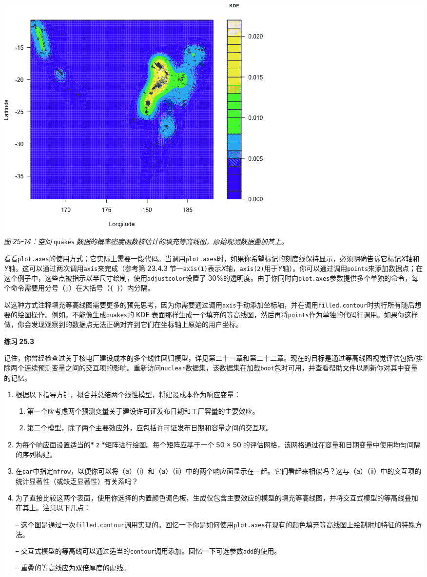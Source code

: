 ![image](img/f25-14.jpg)

*图 25-14：空间* `quakes` *数据的概率密度函数核估计的填充等高线图，原始观测数据叠加其上。*

看看`plot.axes`的使用方式；它实际上需要一段代码。当调用`plot.axes`时，如果你希望标记的刻度线保持显示，必须明确告诉它标记*X*轴和*Y*轴。这可以通过两次调用`axis`来完成（参考第 23.4.3 节—`axis(1)`表示*X*轴，`axis(2)`用于*Y*轴）。你可以通过调用`points`来添加数据点；在这个例子中，这些点被指示以半尺寸绘制，使用`adjustcolor`设置了 30%的透明度。由于你同时向`plot.axes`参数提供多个单独的命令，每个命令需要用分号（`;`）在大括号（`{ }`）内分隔。

以这种方式注释填充等高线图需要更多的预先思考，因为你需要通过调用`axis`手动添加坐标轴，并在调用`filled.contour`时执行所有随后想要的绘图操作。例如，不能像生成`quakes`的 KDE 表面那样生成一个填充的等高线图，然后再将`points`作为单独的代码行调用。如果你这样做，你会发现观察到的数据点无法正确对齐到它们在坐标轴上原始的用户坐标。

**练习 25.3**

记住，你曾经检查过关于核电厂建设成本的多个线性回归模型，详见第二十一章和第二十二章。现在的目标是通过等高线图视觉评估包括/排除两个连续预测变量之间的交互项的影响。重新访问`nuclear`数据集，该数据集在加载`boot`包时可用，并查看帮助文件以刷新你对其中变量的记忆。

1.  根据以下指导方针，拟合并总结两个线性模型，将建设成本作为响应变量：

    1.  第一个应考虑两个预测变量关于建设许可证发布日期和工厂容量的主要效应。

    1.  第二个模型，除了两个主要效应外，应包括许可证发布日期和容量之间的交互项。

1.  为每个响应面设置适当的* z *矩阵进行绘图。每个矩阵应基于一个 50 × 50 的评估网格，该网格通过在容量和日期变量中使用均匀间隔的序列构建。

1.  在`par`中指定`mfrow`，以便你可以将（a）（i）和（a）（ii）中的两个响应面显示在一起。它们看起来相似吗？这与（a）（ii）中的交互项的统计显著性（或缺乏显著性）有关系吗？

1.  为了直接比较这两个表面，使用你选择的内置颜色调色板，生成仅包含主要效应的模型的填充等高线图，并将交互式模型的等高线叠加在其上。注意以下几点：

    – 这个图是通过一次`filled.contour`调用实现的。回忆一下你是如何使用`plot.axes`在现有的颜色填充等高线图上绘制附加特征的特殊方法。

    – 交互式模型的等高线可以通过适当的`contour`调用添加。回忆一下可选参数`add`的使用。

    – 重叠的等高线应为双倍厚度的虚线。

